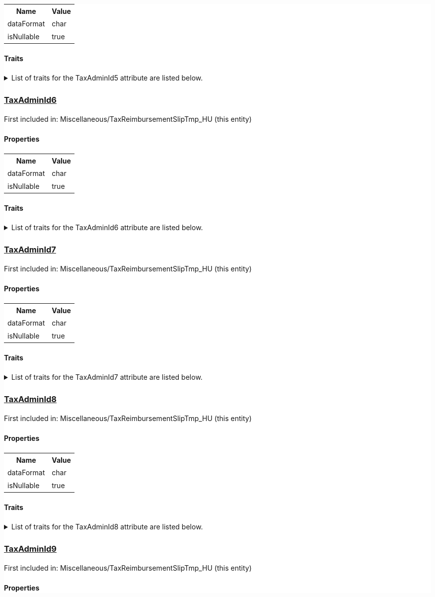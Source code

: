 <table><tr><th>Name</th><th>Value</th></tr><tr><td>dataFormat</td><td>char</td></tr><tr><td>isNullable</td><td>true</td></tr></table>

#### Traits

<details><summary>List of traits for the TaxAdminId5 attribute are listed below.</summary></details>

### <a href=#TaxAdminId6 name="TaxAdminId6">TaxAdminId6</a>

First included in: Miscellaneous/TaxReimbursementSlipTmp_HU (this entity)  

#### Properties

<table><tr><th>Name</th><th>Value</th></tr><tr><td>dataFormat</td><td>char</td></tr><tr><td>isNullable</td><td>true</td></tr></table>

#### Traits

<details><summary>List of traits for the TaxAdminId6 attribute are listed below.</summary></details>

### <a href=#TaxAdminId7 name="TaxAdminId7">TaxAdminId7</a>

First included in: Miscellaneous/TaxReimbursementSlipTmp_HU (this entity)  

#### Properties

<table><tr><th>Name</th><th>Value</th></tr><tr><td>dataFormat</td><td>char</td></tr><tr><td>isNullable</td><td>true</td></tr></table>

#### Traits

<details><summary>List of traits for the TaxAdminId7 attribute are listed below.</summary></details>

### <a href=#TaxAdminId8 name="TaxAdminId8">TaxAdminId8</a>

First included in: Miscellaneous/TaxReimbursementSlipTmp_HU (this entity)  

#### Properties

<table><tr><th>Name</th><th>Value</th></tr><tr><td>dataFormat</td><td>char</td></tr><tr><td>isNullable</td><td>true</td></tr></table>

#### Traits

<details><summary>List of traits for the TaxAdminId8 attribute are listed below.</summary></details>

### <a href=#TaxAdminId9 name="TaxAdminId9">TaxAdminId9</a>

First included in: Miscellaneous/TaxReimbursementSlipTmp_HU (this entity)  

#### Properties
